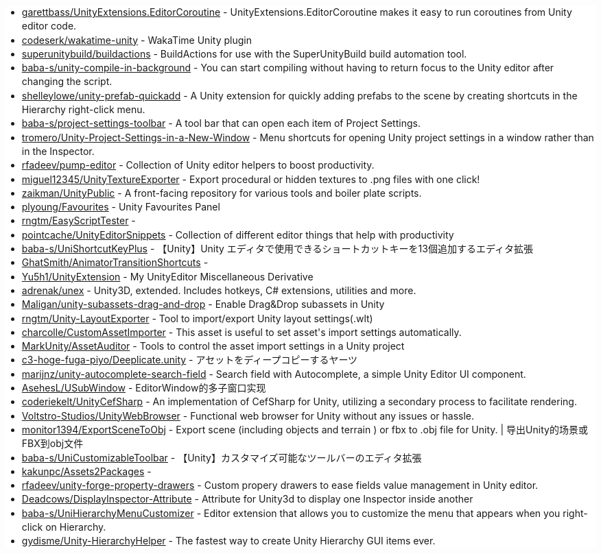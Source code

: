 *   [garettbass/UnityExtensions.EditorCoroutine](https://github.com/garettbass/UnityExtensions.EditorCoroutine) - UnityExtensions.EditorCoroutine makes it easy to run coroutines from Unity editor code.
*   [codeserk/wakatime-unity](https://github.com/codeserk/wakatime-unity) - WakaTime Unity plugin
*   [superunitybuild/buildactions](https://github.com/superunitybuild/buildactions) - BuildActions for use with the SuperUnityBuild build automation tool.
*   [baba-s/unity-compile-in-background](https://github.com/baba-s/unity-compile-in-background) - You can start compiling without having to return focus to the Unity editor after changing the script.
*   [shelleylowe/unity-prefab-quickadd](https://github.com/shelleylowe/unity-prefab-quickadd) - A Unity extension for quickly adding prefabs to the scene by creating shortcuts in the Hierarchy right-click menu.
*   [baba-s/project-settings-toolbar](https://github.com/baba-s/project-settings-toolbar) - A tool bar that can open each item of Project Settings.
*   [tromero/Unity-Project-Settings-in-a-New-Window](https://github.com/tromero/Unity-Project-Settings-in-a-New-Window) - Menu shortcuts for opening Unity project settings in a window rather than in the Inspector.
*   [rfadeev/pump-editor](https://github.com/rfadeev/pump-editor) - Collection of Unity editor helpers to boost productivity.
*   [miguel12345/UnityTextureExporter](https://github.com/miguel12345/UnityTextureExporter) - Export procedural or hidden textures to .png files with one click!
*   [zaikman/UnityPublic](https://github.com/zaikman/UnityPublic) - A front-facing repository for various tools and boiler plate scripts.
*   [plyoung/Favourites](https://github.com/plyoung/Favourites) - Unity Favourites Panel
*   [rngtm/EasyScriptTester](https://github.com/rngtm/EasyScriptTester) -
*   [pointcache/UnityEditorSnippets](https://github.com/pointcache/UnityEditorSnippets) - Collection of different editor things that help with productivity
*   [baba-s/UniShortcutKeyPlus](https://github.com/baba-s/UniShortcutKeyPlus) - 【Unity】Unity エディタで使用できるショートカットキーを13個追加するエディタ拡張
*   [GhatSmith/AnimatorTransitionShortcuts](https://github.com/GhatSmith/AnimatorTransitionShortcuts) -
*   [Yu5h1/UnityExtension](https://github.com/Yu5h1/UnityExtension) - My UnityEditor Miscellaneous Derivative
*   [adrenak/unex](https://github.com/adrenak/unex) - Unity3D, extended. Includes hotkeys, C# extensions, utilities and more.
*   [Maligan/unity-subassets-drag-and-drop](https://github.com/Maligan/unity-subassets-drag-and-drop) - Enable Drag\&Drop subassets in Unity
*   [rngtm/Unity-LayoutExporter](https://github.com/rngtm/Unity-LayoutExporter) - Tool to import/export Unity layout settings(.wlt)
*   [charcolle/CustomAssetImporter](https://github.com/charcolle/CustomAssetImporter) - This asset is useful to set asset's import settings automatically.
*   [MarkUnity/AssetAuditor](https://github.com/MarkUnity/AssetAuditor) - Tools to control the asset import settings in a Unity project
*   [c3-hoge-fuga-piyo/Deeplicate.unity](https://github.com/c3-hoge-fuga-piyo/Deeplicate.unity) - アセットをディープコピーするヤーツ
*   [marijnz/unity-autocomplete-search-field](https://github.com/marijnz/unity-autocomplete-search-field) - Search field with Autocomplete, a simple Unity Editor UI component.
*   [AsehesL/USubWindow](https://github.com/AsehesL/USubWindow) - EditorWindow的多子窗口实现
*   [coderiekelt/UnityCefSharp](https://github.com/coderiekelt/UnityCefSharp) - An implementation of CefSharp for Unity, utilizing a secondary process to facilitate rendering.
*   [Voltstro-Studios/UnityWebBrowser](https://github.com/Voltstro-Studios/UnityWebBrowser) - Functional web browser for Unity without any issues or hassle.
*   [monitor1394/ExportSceneToObj](https://github.com/monitor1394/ExportSceneToObj) - Export scene (including objects and terrain ) or fbx to .obj file for Unity. | 导出Unity的场景或FBX到obj文件
*   [baba-s/UniCustomizableToolbar](https://github.com/baba-s/UniCustomizableToolbar) - 【Unity】カスタマイズ可能なツールバーのエディタ拡張
*   [kakunpc/Assets2Packages](https://github.com/kakunpc/Assets2Packages) -
*   [rfadeev/unity-forge-property-drawers](https://github.com/rfadeev/unity-forge-property-drawers) - Custom propery drawers to ease fields value management in Unity editor.
*   [Deadcows/DisplayInspector-Attribute](https://github.com/Deadcows/DisplayInspector-Attribute) - Attribute for Unity3d to display one Inspector inside another
*   [baba-s/UniHierarchyMenuCustomizer](https://github.com/baba-s/UniHierarchyMenuCustomizer) - Editor extension that allows you to customize the menu that appears when you right-click on Hierarchy.
*   [gydisme/Unity-HierarchyHelper](https://github.com/gydisme/Unity-HierarchyHelper) - The fastest way to create Unity Hierarchy GUI items ever.